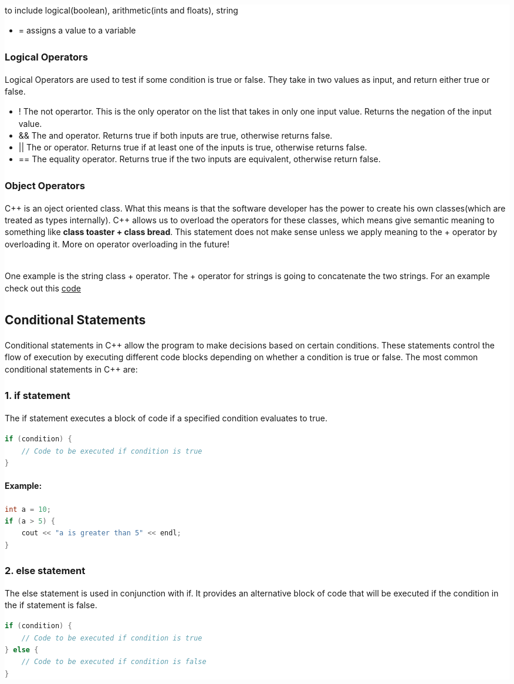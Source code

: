 to include logical(boolean), arithmetic(ints and floats), string
* = assigns a value to a variable

### Logical Operators
Logical Operators are used to test if some condition is true or false. They take in two values as input, and return either true or false.  
* ! The not operartor. This is the only operator on the list that takes in only one input value. Returns the negation of the input value.
* && The and operator. Returns true if both inputs are true, otherwise returns false. 
* || The or operator. Returns true if at least one of the inputs is true, otherwise returns false.
* == The equality operator. Returns true if the two inputs are equivalent, otherwise return false.


### Object Operators
C++ is an oject oriented class. What this means is that the software developer has the power to create his own classes(which are treated as types internally). C++ allows us to overload the operators for these classes, which means give semantic meaning to something like **class toaster + class bread**. This statement does not make sense unless we apply meaning to the + operator by overloading it. More on operator overloading in the future!<br><br>

One example is the string class + operator. The + operator for strings is going to concatenate the two strings. For an example check out this [code](./concatenate.cpp)


## Conditional Statements
Conditional statements in C++ allow the program to make decisions based on certain conditions. These statements control the flow of execution by executing different code blocks depending on whether a condition is true or false. The most common conditional statements in C++ are:

### 1. if statement
The if statement executes a block of code if a specified condition evaluates to true.

```cpp
if (condition) { 
    // Code to be executed if condition is true
}
```

#### Example:

```cpp
int a = 10; 
if (a > 5) { 
    cout << "a is greater than 5" << endl;
}
```

### 2. else statement
The else statement is used in conjunction with if. It provides an alternative block of code that will be executed if the condition in the if statement is false.

```cpp
if (condition) { 
    // Code to be executed if condition is true
} else { 
    // Code to be executed if condition is false
}
```
